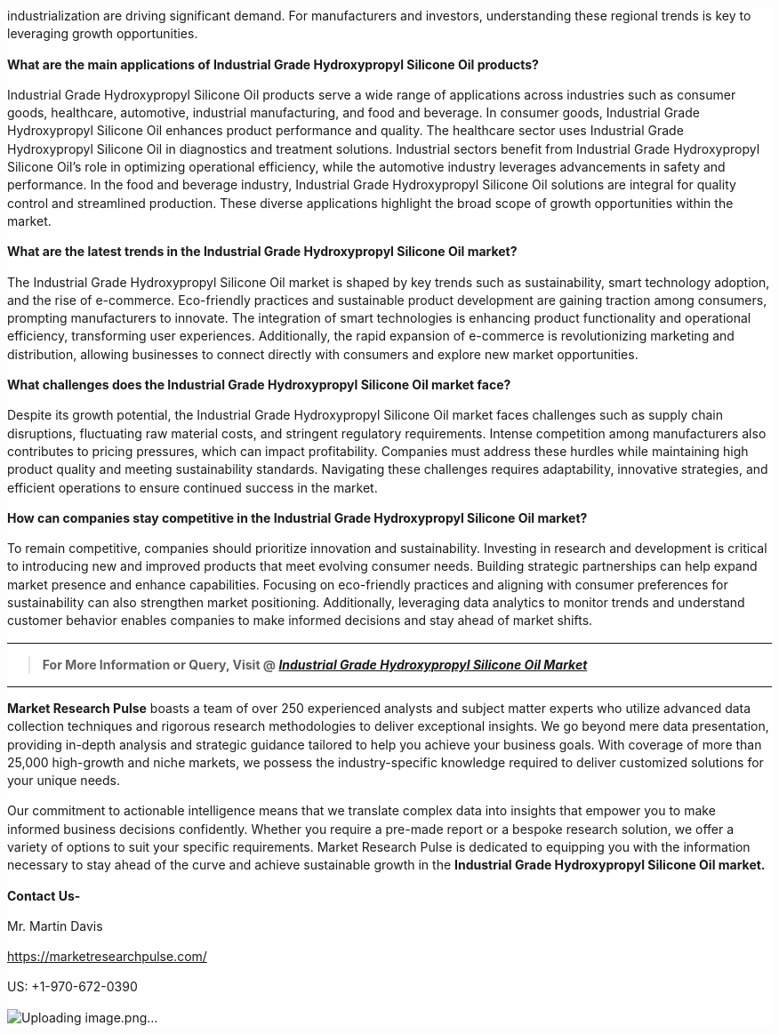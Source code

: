 industrialization are driving significant demand. For manufacturers and investors, understanding these regional trends is key to leveraging growth opportunities.</p><p><strong>What are the main applications of Industrial Grade Hydroxypropyl Silicone Oil products?</strong></p><p>Industrial Grade Hydroxypropyl Silicone Oil products serve a wide range of applications across industries such as consumer goods, healthcare, automotive, industrial manufacturing, and food and beverage. In consumer goods, Industrial Grade Hydroxypropyl Silicone Oil enhances product performance and quality. The healthcare sector uses Industrial Grade Hydroxypropyl Silicone Oil in diagnostics and treatment solutions. Industrial sectors benefit from Industrial Grade Hydroxypropyl Silicone Oil&rsquo;s role in optimizing operational efficiency, while the automotive industry leverages advancements in safety and performance. In the food and beverage industry, Industrial Grade Hydroxypropyl Silicone Oil solutions are integral for quality control and streamlined production. These diverse applications highlight the broad scope of growth opportunities within the market.</p><p><strong>What are the latest trends in the Industrial Grade Hydroxypropyl Silicone Oil market?</strong></p><p>The Industrial Grade Hydroxypropyl Silicone Oil market is shaped by key trends such as sustainability, smart technology adoption, and the rise of e-commerce. Eco-friendly practices and sustainable product development are gaining traction among consumers, prompting manufacturers to innovate. The integration of smart technologies is enhancing product functionality and operational efficiency, transforming user experiences. Additionally, the rapid expansion of e-commerce is revolutionizing marketing and distribution, allowing businesses to connect directly with consumers and explore new market opportunities.</p><p><strong>What challenges does the Industrial Grade Hydroxypropyl Silicone Oil market face?</strong></p><p>Despite its growth potential, the Industrial Grade Hydroxypropyl Silicone Oil market faces challenges such as supply chain disruptions, fluctuating raw material costs, and stringent regulatory requirements. Intense competition among manufacturers also contributes to pricing pressures, which can impact profitability. Companies must address these hurdles while maintaining high product quality and meeting sustainability standards. Navigating these challenges requires adaptability, innovative strategies, and efficient operations to ensure continued success in the market.</p><p><strong>How can companies stay competitive in the Industrial Grade Hydroxypropyl Silicone Oil market?</strong></p><p>To remain competitive, companies should prioritize innovation and sustainability. Investing in research and development is critical to introducing new and improved products that meet evolving consumer needs. Building strategic partnerships can help expand market presence and enhance capabilities. Focusing on eco-friendly practices and aligning with consumer preferences for sustainability can also strengthen market positioning. Additionally, leveraging data analytics to monitor trends and understand customer behavior enables companies to make informed decisions and stay ahead of market shifts.</p><hr /><blockquote><p><strong>For More Information or Query, Visit @&nbsp;<em><a href="https://marketresearchpulse.com/report/143863/industrial-grade-hydroxypropyl-silicone-oil-market?utm_source=Linkedin&utm_medium=0116">Industrial Grade Hydroxypropyl Silicone Oil Market</a></em></strong></p></blockquote><hr /><p><strong>Market Research Pulse</strong> boasts a team of over 250 experienced analysts and subject matter experts who utilize advanced data collection techniques and rigorous research methodologies to deliver exceptional insights. We go beyond mere data presentation, providing in-depth analysis and strategic guidance tailored to help you achieve your business goals. With coverage of more than 25,000 high-growth and niche markets, we possess the industry-specific knowledge required to deliver customized solutions for your unique needs.</p><p>Our commitment to actionable intelligence means that we translate complex data into insights that empower you to make informed business decisions confidently. Whether you require a pre-made report or a bespoke research solution, we offer a variety of options to suit your specific requirements. Market Research Pulse is dedicated to equipping you with the information necessary to stay ahead of the curve and achieve sustainable growth in the <strong>Industrial Grade Hydroxypropyl Silicone Oil market.</strong></p><p><strong>Contact Us-</strong></p><p>Mr. Martin Davis</p><p>https://marketresearchpulse.com/</p><p>US: +1-970-672-0390</p>
![Uploading image.png…]()
